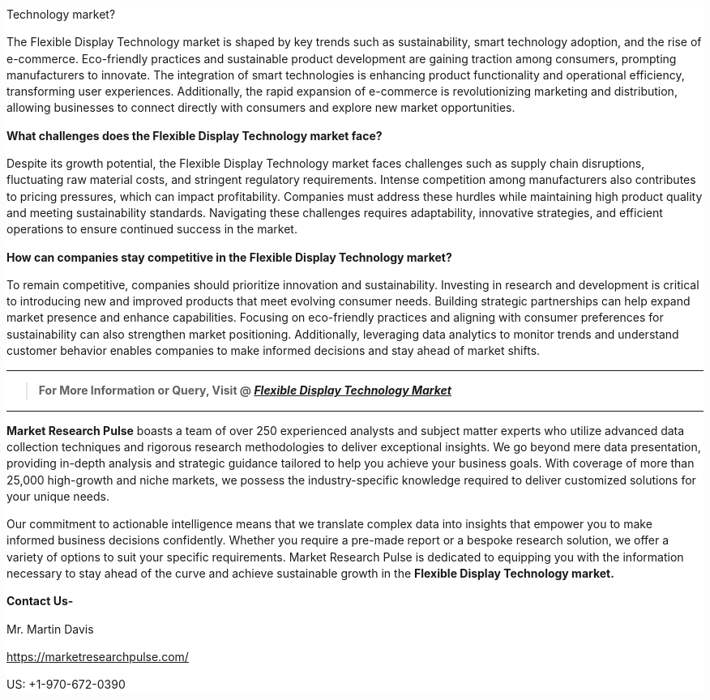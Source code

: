 Technology market?</strong></p><p>The Flexible Display Technology market is shaped by key trends such as sustainability, smart technology adoption, and the rise of e-commerce. Eco-friendly practices and sustainable product development are gaining traction among consumers, prompting manufacturers to innovate. The integration of smart technologies is enhancing product functionality and operational efficiency, transforming user experiences. Additionally, the rapid expansion of e-commerce is revolutionizing marketing and distribution, allowing businesses to connect directly with consumers and explore new market opportunities.</p><p><strong>What challenges does the Flexible Display Technology market face?</strong></p><p>Despite its growth potential, the Flexible Display Technology market faces challenges such as supply chain disruptions, fluctuating raw material costs, and stringent regulatory requirements. Intense competition among manufacturers also contributes to pricing pressures, which can impact profitability. Companies must address these hurdles while maintaining high product quality and meeting sustainability standards. Navigating these challenges requires adaptability, innovative strategies, and efficient operations to ensure continued success in the market.</p><p><strong>How can companies stay competitive in the Flexible Display Technology market?</strong></p><p>To remain competitive, companies should prioritize innovation and sustainability. Investing in research and development is critical to introducing new and improved products that meet evolving consumer needs. Building strategic partnerships can help expand market presence and enhance capabilities. Focusing on eco-friendly practices and aligning with consumer preferences for sustainability can also strengthen market positioning. Additionally, leveraging data analytics to monitor trends and understand customer behavior enables companies to make informed decisions and stay ahead of market shifts.</p><hr /><blockquote><p><strong>For More Information or Query, Visit @&nbsp;<em><a href="https://marketresearchpulse.com/report/133533/flexible-display-technology-market?utm_source=Linkedin&utm_medium=091">Flexible Display Technology Market</a></em></strong></p></blockquote><hr /><p><strong>Market Research Pulse</strong> boasts a team of over 250 experienced analysts and subject matter experts who utilize advanced data collection techniques and rigorous research methodologies to deliver exceptional insights. We go beyond mere data presentation, providing in-depth analysis and strategic guidance tailored to help you achieve your business goals. With coverage of more than 25,000 high-growth and niche markets, we possess the industry-specific knowledge required to deliver customized solutions for your unique needs.</p><p>Our commitment to actionable intelligence means that we translate complex data into insights that empower you to make informed business decisions confidently. Whether you require a pre-made report or a bespoke research solution, we offer a variety of options to suit your specific requirements. Market Research Pulse is dedicated to equipping you with the information necessary to stay ahead of the curve and achieve sustainable growth in the <strong>Flexible Display Technology market.</strong></p><p><strong>Contact Us-</strong></p><p>Mr. Martin Davis</p><p>https://marketresearchpulse.com/</p><p>US: +1-970-672-0390</p>
